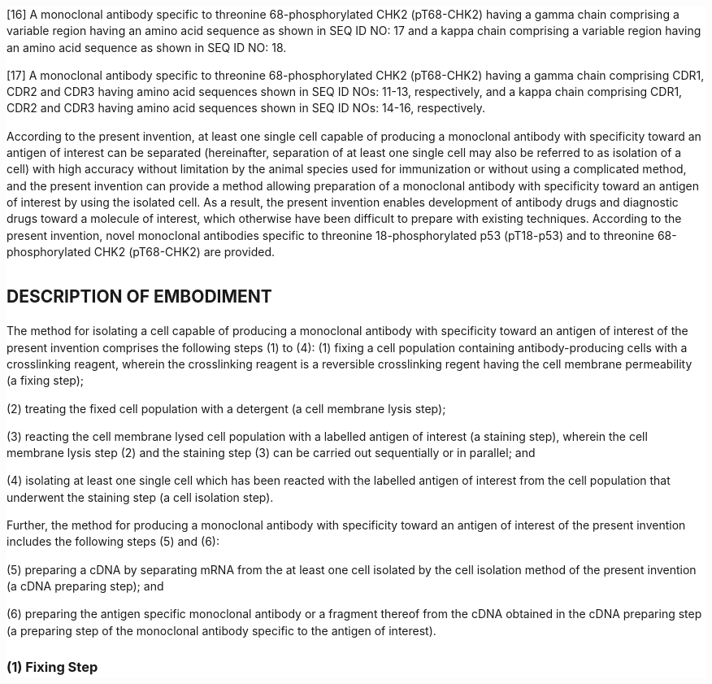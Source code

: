 [16] A monoclonal antibody specific to threonine 68-phosphorylated CHK2 (pT68-CHK2) having a gamma chain comprising a variable region having an amino acid sequence as shown in SEQ ID NO: 17 and a kappa chain comprising a variable region having an amino acid sequence as shown in SEQ ID NO: 18.

[17] A monoclonal antibody specific to threonine 68-phosphorylated CHK2 (pT68-CHK2) having a gamma chain comprising CDR1, CDR2 and CDR3 having amino acid sequences shown in SEQ ID NOs: 11-13, respectively, and a kappa chain comprising CDR1, CDR2 and CDR3 having amino acid sequences shown in SEQ ID NOs: 14-16, respectively.

According to the present invention, at least one single cell capable of producing a monoclonal antibody with specificity toward an antigen of interest can be separated (hereinafter, separation of at least one single cell may also be referred to as isolation of a cell) with high accuracy without limitation by the animal species used for immunization or without using a complicated method, and the present invention can provide a method allowing preparation of a monoclonal antibody with specificity toward an antigen of interest by using the isolated cell. As a result, the present invention enables development of antibody drugs and diagnostic drugs toward a molecule of interest, which otherwise have been difficult to prepare with existing techniques. According to the present invention, novel monoclonal antibodies specific to threonine 18-phosphorylated p53 (pT18-p53) and to threonine 68-phosphorylated CHK2 (pT68-CHK2) are provided.

## DESCRIPTION OF EMBODIMENT

The method for isolating a cell capable of producing a monoclonal antibody with specificity toward an antigen of interest of the present invention comprises the following steps (1) to (4): (1) fixing a cell population containing antibody-producing cells with a crosslinking reagent, wherein the crosslinking reagent is a reversible crosslinking regent having the cell membrane permeability (a fixing step);

(2) treating the fixed cell population with a detergent (a cell membrane lysis step);

(3) reacting the cell membrane lysed cell population with a labelled antigen of interest (a staining step), wherein the cell membrane lysis step (2) and the staining step (3) can be carried out sequentially or in parallel; and

(4) isolating at least one single cell which has been reacted with the labelled antigen of interest from the cell population that underwent the staining step (a cell isolation step).

Further, the method for producing a monoclonal antibody with specificity toward an antigen of interest of the present invention includes the following steps (5) and (6):

(5) preparing a cDNA by separating mRNA from the at least one cell isolated by the cell isolation method of the present invention (a cDNA preparing step); and

(6) preparing the antigen specific monoclonal antibody or a fragment thereof from the cDNA obtained in the cDNA preparing step (a preparing step of the monoclonal antibody specific to the antigen of interest).

<Method for Isolating a Cell Producing a Monoclonal Antibody with Specificity Toward an Antigen of Interest>

### (1) Fixing Step
